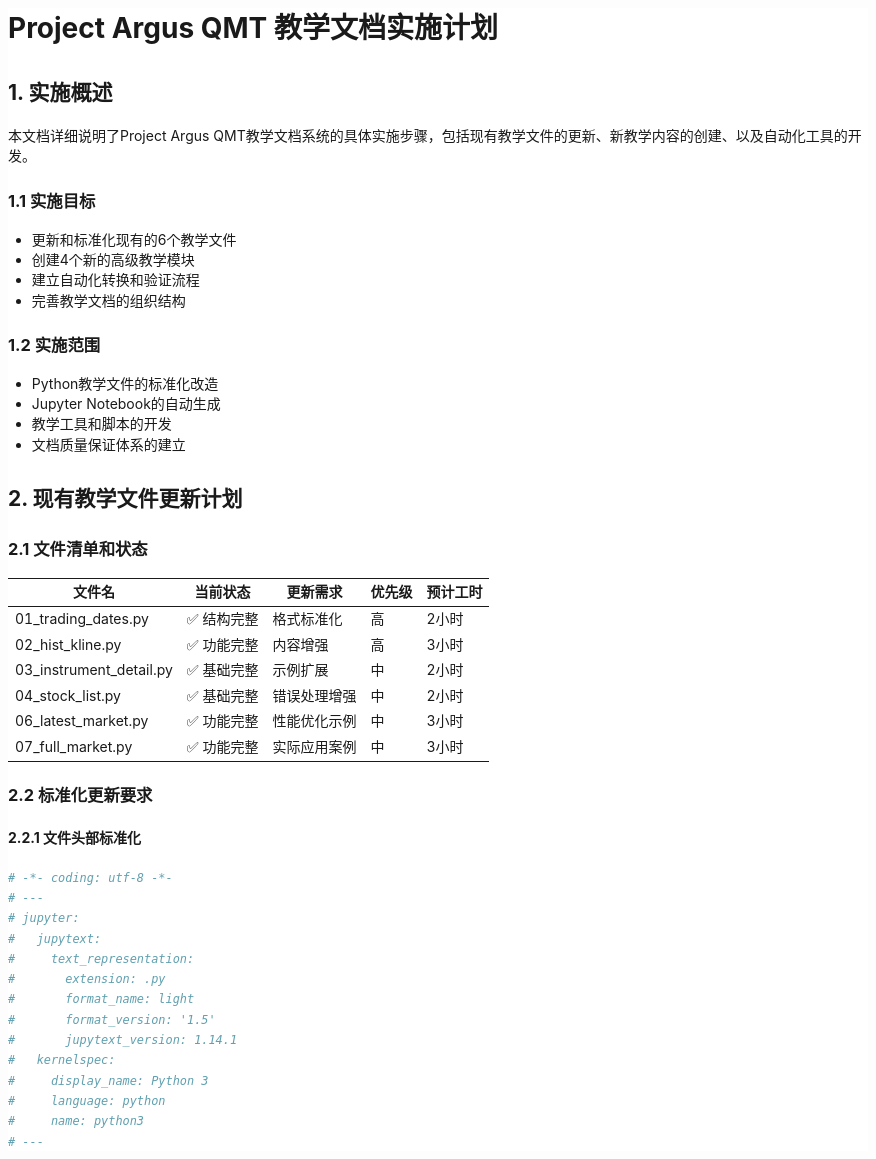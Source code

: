 # Project Argus QMT 教学文档实施计划

## 1. 实施概述

本文档详细说明了Project Argus QMT教学文档系统的具体实施步骤，包括现有教学文件的更新、新教学内容的创建、以及自动化工具的开发。

### 1.1 实施目标
- 更新和标准化现有的6个教学文件
- 创建4个新的高级教学模块
- 建立自动化转换和验证流程
- 完善教学文档的组织结构

### 1.2 实施范围
- Python教学文件的标准化改造
- Jupyter Notebook的自动生成
- 教学工具和脚本的开发
- 文档质量保证体系的建立

## 2. 现有教学文件更新计划

### 2.1 文件清单和状态

| 文件名 | 当前状态 | 更新需求 | 优先级 | 预计工时 |
|--------|----------|----------|--------|----------|
| 01_trading_dates.py | ✅ 结构完整 | 格式标准化 | 高 | 2小时 |
| 02_hist_kline.py | ✅ 功能完整 | 内容增强 | 高 | 3小时 |
| 03_instrument_detail.py | ✅ 基础完整 | 示例扩展 | 中 | 2小时 |
| 04_stock_list.py | ✅ 基础完整 | 错误处理增强 | 中 | 2小时 |
| 06_latest_market.py | ✅ 功能完整 | 性能优化示例 | 中 | 3小时 |
| 07_full_market.py | ✅ 功能完整 | 实际应用案例 | 中 | 3小时 |

### 2.2 标准化更新要求

#### 2.2.1 文件头部标准化
```python
# -*- coding: utf-8 -*-
# ---
# jupyter:
#   jupytext:
#     text_representation:
#       extension: .py
#       format_name: light
#       format_version: '1.5'
#       jupytext_version: 1.14.1
#   kernelspec:
#     display_name: Python 3
#     language: python
#     name: python3
# ---
```
